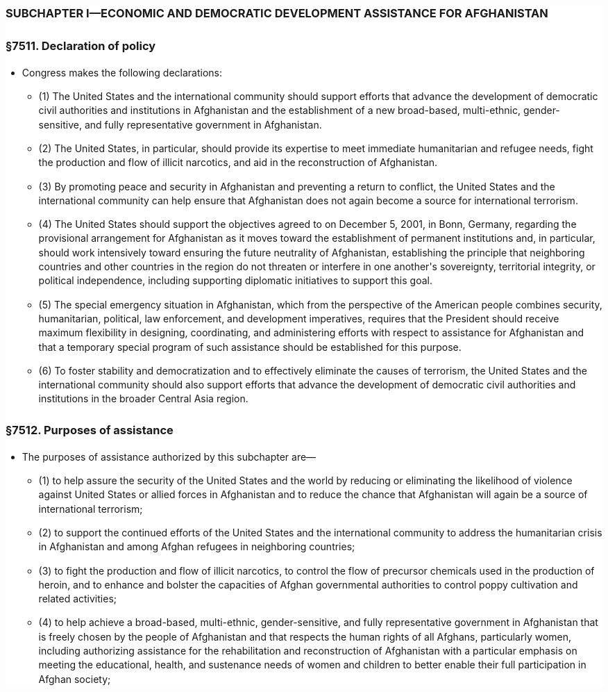 ### SUBCHAPTER I—ECONOMIC AND DEMOCRATIC DEVELOPMENT ASSISTANCE FOR AFGHANISTAN

### §7511. Declaration of policy
* Congress makes the following declarations:

  * (1) The United States and the international community should support efforts that advance the development of democratic civil authorities and institutions in Afghanistan and the establishment of a new broad-based, multi-ethnic, gender-sensitive, and fully representative government in Afghanistan.

  * (2) The United States, in particular, should provide its expertise to meet immediate humanitarian and refugee needs, fight the production and flow of illicit narcotics, and aid in the reconstruction of Afghanistan.

  * (3) By promoting peace and security in Afghanistan and preventing a return to conflict, the United States and the international community can help ensure that Afghanistan does not again become a source for international terrorism.

  * (4) The United States should support the objectives agreed to on December 5, 2001, in Bonn, Germany, regarding the provisional arrangement for Afghanistan as it moves toward the establishment of permanent institutions and, in particular, should work intensively toward ensuring the future neutrality of Afghanistan, establishing the principle that neighboring countries and other countries in the region do not threaten or interfere in one another's sovereignty, territorial integrity, or political independence, including supporting diplomatic initiatives to support this goal.

  * (5) The special emergency situation in Afghanistan, which from the perspective of the American people combines security, humanitarian, political, law enforcement, and development imperatives, requires that the President should receive maximum flexibility in designing, coordinating, and administering efforts with respect to assistance for Afghanistan and that a temporary special program of such assistance should be established for this purpose.

  * (6) To foster stability and democratization and to effectively eliminate the causes of terrorism, the United States and the international community should also support efforts that advance the development of democratic civil authorities and institutions in the broader Central Asia region.

### §7512. Purposes of assistance
* The purposes of assistance authorized by this subchapter are—

  * (1) to help assure the security of the United States and the world by reducing or eliminating the likelihood of violence against United States or allied forces in Afghanistan and to reduce the chance that Afghanistan will again be a source of international terrorism;

  * (2) to support the continued efforts of the United States and the international community to address the humanitarian crisis in Afghanistan and among Afghan refugees in neighboring countries;

  * (3) to fight the production and flow of illicit narcotics, to control the flow of precursor chemicals used in the production of heroin, and to enhance and bolster the capacities of Afghan governmental authorities to control poppy cultivation and related activities;

  * (4) to help achieve a broad-based, multi-ethnic, gender-sensitive, and fully representative government in Afghanistan that is freely chosen by the people of Afghanistan and that respects the human rights of all Afghans, particularly women, including authorizing assistance for the rehabilitation and reconstruction of Afghanistan with a particular emphasis on meeting the educational, health, and sustenance needs of women and children to better enable their full participation in Afghan society;
